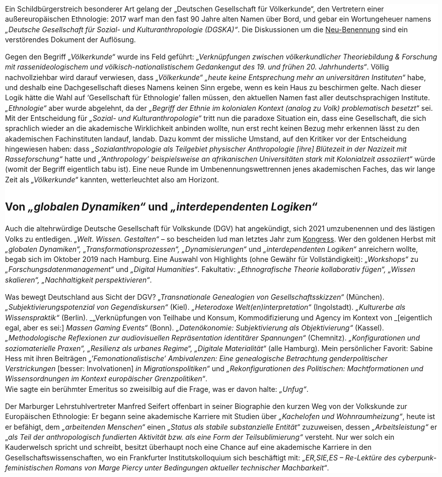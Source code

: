 Ein Schildbürgerstreich besonderer Art gelang der „Deutschen Gesellschaft für Völkerkunde“, den Vertretern einer außereuropäischen Ethnologie: 2017 warf man den fast 90 Jahre alten Namen über Bord, und gebar ein Wortungeheuer namens _„Deutsche Gesellschaft für Sozial- und Kulturanthropologie (DGSKA)“_. Die Diskussionen um die <a href="https://www.dgska.de/wp-content/uploads/2018/07/ZfE_Bericht-Umbenennung-DGV-DGSKA_DRUCK_2018.pdf">Neu-Benennung</a> sind ein verstörendes Dokument der Auflösung.

Gegen den Begriff _„Völkerkunde“_ wurde ins Feld geführt: _„Verknüpfungen zwischen völkerkundlicher Theoriebildung &amp; Forschung mit rassenideologischem und völkisch-nationalistischem Gedankengut des 19. und frühen 20. Jahrhunderts“_. Völlig nachvollziehbar wird darauf verwiesen, dass _„Völkerkunde“_ _„heute keine Entsprechung mehr an universitären Instituten“_ habe, und deshalb eine Dachgesellschaft dieses Namens keinen Sinn ergebe, wenn es kein Haus zu beschirmen gelte. Nach dieser Logik hätte die Wahl auf &#8216;Gesellschaft für Ethnologie&#8217; fallen müssen, den aktuellen Namen fast aller deutschsprachigen Institute. _„Ethnologie“_ aber wurde abgelehnt, da der _„Begriff der Ethnie im kolonialen Kontext (analog zu Volk) problematisch besetzt“_ sei. Mit der Entscheidung für _„Sozial- und Kulturanthropologie“_ tritt nun die paradoxe Situation ein, dass eine Gesellschaft, die sich sprachlich wieder an die akademische Wirklichkeit anbinden wollte, nun erst recht keinen Bezug mehr erkennen lässt zu den akademischen Fachinstituten landauf, landab. Dazu kommt der missliche Umstand, auf den Kritiker vor der Entscheidung hingewiesen haben: dass _„Sozialanthropologie als Teilgebiet physischer Anthropologie [ihre] Blütezeit in der Nazizeit mit Rasseforschung“_ hatte und _„’Anthropology’ beispielsweise an afrikanischen Universitäten stark mit Kolonialzeit assoziiert“_ würde (womit der Begriff eigentlich tabu ist). Eine neue Runde im Umbenennungswettrennen jenes akademischen Faches, das wir lange Zeit als _„Völkerkunde“_ kannten, wetterleuchtet also am Horizont.



## Von _„globalen Dynamiken“_ und _„interdependenten Logiken“_

Auch die altehrwürdige Deutsche Gesellschaft für Volkskunde (DGV) hat angekündigt, sich 2021 umzubenennen und des lästigen Volks zu entledigen. _„Welt. Wissen. Gestalten“_ – so bescheiden lud man letztes Jahr zum <a href="https://www.hsozkult.de/event/id/event-90461">Kongress</a>. Wer den goldenen Herbst mit _„globalen Dynamiken“, „Transformationsprozessen“, „Dynamisierungen“_ und _„interdependenten Logiken“_ anreichern wollte, begab sich im Oktober 2019 nach Hamburg. Eine Auswahl von Highlights (ohne Gewähr für Vollständigkeit): _„Workshops“_ zu _„Forschungsdatenmanagement“_ und _„Digital Humanities“_. Fakultativ: _„Ethnografische Theorie kollaborativ fügen“, „Wissen skalieren“, „Nachhaltigkeit perspektivieren“_.

Was bewegt Deutschland aus Sicht der DGV? _„Transnationale Genealogien von Gesellschaftsskizzen“_ (München). _„Subjektivierungspotenzial von Gegendiskursen“_ (Kiel). _„Heterodoxe Welt(en)interpretation“_ (Ingolstadt). _„Kulturerbe als Wissenspraktik“_ (Berlin). _„Verknüpfungen von Teilhabe und Konsum, Kommodifizierung und Agency im Kontext von _[eigentlich egal, aber es sei:] _Massen Gaming Events“_ (Bonn). _„Datenökonomie: Subjektivierung als Objektivierung“_ (Kassel). _„Methodologische Reflexionen zur audiovisuellen Repräsentation identitärer Spannungen“_ (Chemnitz). _„Konfigurationen und soziomaterielle Praxen“, „Resilienz als urbanes Regime“, „Digitale Materialität“_ (alle Hamburg). Mein persönlicher Favorit: Sabine Hess mit ihren Beiträgen _„’Femonationalistische’ Ambivalenzen: Eine genealogische Betrachtung genderpolitischer Verstrickungen_ [besser: Involvationen] _in Migrationspolitiken“_ und _„Rekonfigurationen des Politischen: Machtformationen und Wissensordnungen im Kontext europäischer Grenzpolitiken“_.<br>
Wie sagte ein berühmter Emeritus so zweisilbig auf die Frage, was er davon halte: _„Unfug“_.

Der Marburger Lehrstuhlvertreter Manfred Seifert offenbart in seiner Biographie den kurzen Weg von der Volkskunde zur Europäischen Ethnologie: Er begann seine akademische Karriere mit Studien über _„Kachelofen und Wohnraumheizung“_, heute ist er befähigt, dem _„arbeitenden Menschen“_ einen _„Status als stabile substanzielle Entität“_ zuzuweisen, dessen _„Arbeitsleistung“_ er „_als Teil der anthropologisch fundierten Aktivität bzw. als eine Form der Teilsublimierung“_ versteht. Nur wer solch ein Kauderwelsch spricht und schreibt, besitzt überhaupt noch eine Chance auf eine akademische Karriere in den Gesellschaftswissenschaften, wo ein Frankfurter Institutskolloquium sich beschäftigt mit: _„ER,SIE,ES – Re-Lektüre des cyberpunk-feministischen Romans von Marge Piercy unter Bedingungen aktueller technischer Machbarkeit“_.
